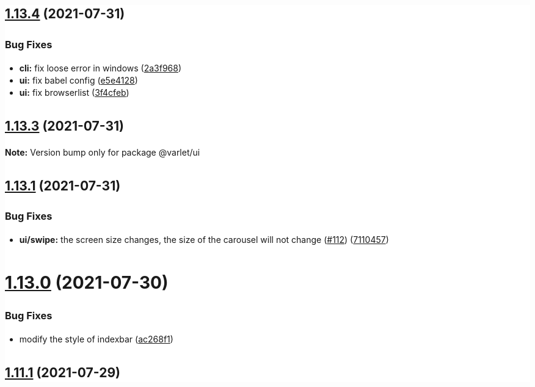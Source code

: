 



## [1.13.4](https://github.com/haoziqaq/varlet/compare/v1.13.3...v1.13.4) (2021-07-31)


### Bug Fixes

* **cli:** fix loose error in windows ([2a3f968](https://github.com/haoziqaq/varlet/commit/2a3f9688fceba337bf8eef1d6977bacc75311dae))
* **ui:** fix babel config ([e5e4128](https://github.com/haoziqaq/varlet/commit/e5e41289791102ce5955abe19f903a6a58cc1cac))
* **ui:** fix browserlist ([3f4cfeb](https://github.com/haoziqaq/varlet/commit/3f4cfeb4177403ab8723b4841a3f193d3a8ffec6))





## [1.13.3](https://github.com/haoziqaq/varlet/compare/v1.13.1...v1.13.3) (2021-07-31)

**Note:** Version bump only for package @varlet/ui





## [1.13.1](https://github.com/haoziqaq/varlet/compare/v1.13.0...v1.13.1) (2021-07-31)


### Bug Fixes

* **ui/swipe:** the screen size changes, the size of the carousel will not change ([#112](https://github.com/haoziqaq/varlet/issues/112)) ([7110457](https://github.com/haoziqaq/varlet/commit/71104570a6192af6293de894d42ca09d9b78f0c5))





# [1.13.0](https://github.com/haoziqaq/varlet/compare/v1.12.0...v1.13.0) (2021-07-30)


### Bug Fixes

* modify the style of indexbar ([ac268f1](https://github.com/haoziqaq/varlet/commit/ac268f10f4efd51b68d5a257822ad2c9b05a1d53))



## [1.11.1](https://github.com/haoziqaq/varlet/compare/v1.11.0...v1.11.1) (2021-07-29)

